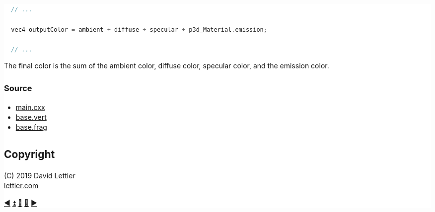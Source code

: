 ```c
  // ...

  vec4 outputColor = ambient + diffuse + specular + p3d_Material.emission;

  // ...
```

The final color is the sum of the ambient color, diffuse color, specular color, and the emission color.

### Source

- [main.cxx](../demonstration/src/main.cxx)
- [base.vert](../demonstration/shaders/vertex/base.vert)
- [base.frag](../demonstration/shaders/fragment/base.frag)

## Copyright

(C) 2019 David Lettier
<br>
[lettier.com](https://www.lettier.com)

[:arrow_backward:](texturing.md)
[:arrow_double_up:](../README.md)
[:arrow_up_small:](#)
[:arrow_down_small:](#copyright)
[:arrow_forward:](cel-shading.md)
